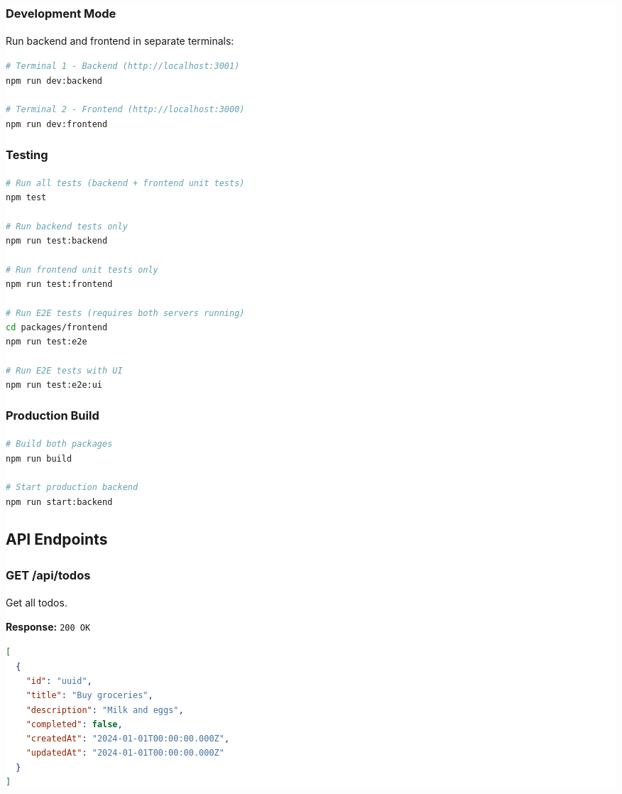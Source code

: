 ### Development Mode
Run backend and frontend in separate terminals:

```bash
# Terminal 1 - Backend (http://localhost:3001)
npm run dev:backend

# Terminal 2 - Frontend (http://localhost:3000)
npm run dev:frontend
```

### Testing

```bash
# Run all tests (backend + frontend unit tests)
npm test

# Run backend tests only
npm run test:backend

# Run frontend unit tests only
npm run test:frontend

# Run E2E tests (requires both servers running)
cd packages/frontend
npm run test:e2e

# Run E2E tests with UI
npm run test:e2e:ui
```

### Production Build

```bash
# Build both packages
npm run build

# Start production backend
npm run start:backend
```

## API Endpoints

### GET /api/todos
Get all todos.

**Response:** `200 OK`
```json
[
  {
    "id": "uuid",
    "title": "Buy groceries",
    "description": "Milk and eggs",
    "completed": false,
    "createdAt": "2024-01-01T00:00:00.000Z",
    "updatedAt": "2024-01-01T00:00:00.000Z"
  }
]
```
